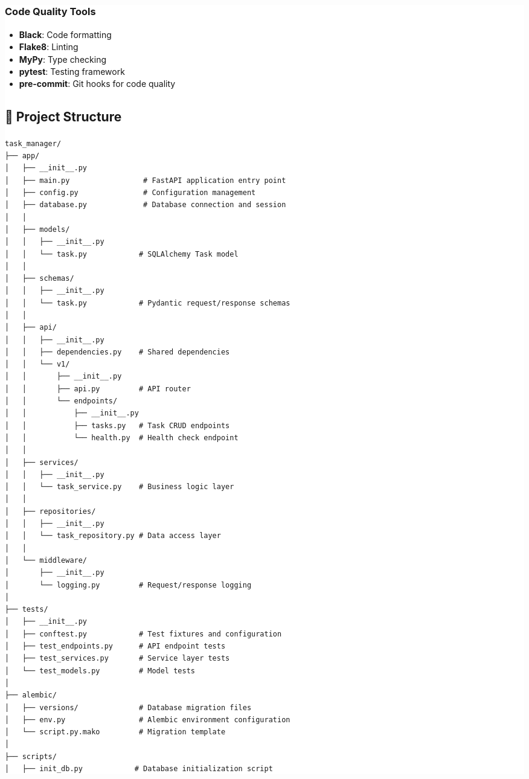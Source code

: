 ### Code Quality Tools

- **Black**: Code formatting
- **Flake8**: Linting
- **MyPy**: Type checking
- **pytest**: Testing framework
- **pre-commit**: Git hooks for code quality

## 📁 Project Structure

```
task_manager/
├── app/
│   ├── __init__.py
│   ├── main.py                 # FastAPI application entry point
│   ├── config.py               # Configuration management
│   ├── database.py             # Database connection and session
│   │
│   ├── models/
│   │   ├── __init__.py
│   │   └── task.py            # SQLAlchemy Task model
│   │
│   ├── schemas/
│   │   ├── __init__.py
│   │   └── task.py            # Pydantic request/response schemas
│   │
│   ├── api/
│   │   ├── __init__.py
│   │   ├── dependencies.py    # Shared dependencies
│   │   └── v1/
│   │       ├── __init__.py
│   │       ├── api.py         # API router
│   │       └── endpoints/
│   │           ├── __init__.py
│   │           ├── tasks.py   # Task CRUD endpoints
│   │           └── health.py  # Health check endpoint
│   │
│   ├── services/
│   │   ├── __init__.py
│   │   └── task_service.py    # Business logic layer
│   │
│   ├── repositories/
│   │   ├── __init__.py
│   │   └── task_repository.py # Data access layer
│   │
│   └── middleware/
│       ├── __init__.py
│       └── logging.py         # Request/response logging
│
├── tests/
│   ├── __init__.py
│   ├── conftest.py            # Test fixtures and configuration
│   ├── test_endpoints.py      # API endpoint tests
│   ├── test_services.py       # Service layer tests
│   └── test_models.py         # Model tests
│
├── alembic/
│   ├── versions/              # Database migration files
│   ├── env.py                 # Alembic environment configuration
│   └── script.py.mako         # Migration template
│
├── scripts/
│   ├── init_db.py            # Database initialization script
```